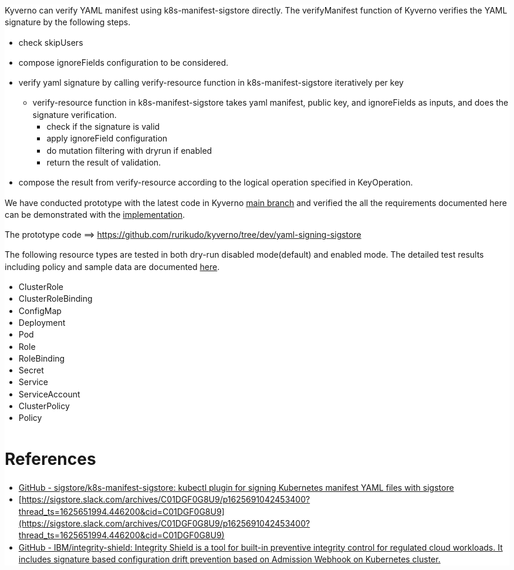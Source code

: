 
Kyverno can verify YAML manifest using k8s-manifest-sigstore directly. The verifyManifest function of Kyverno verifies the YAML signature by the following steps. 
- check skipUsers
- compose ignoreFields configuration to be considered.
- verify yaml signature by calling verify-resource function in k8s-manifest-sigstore iteratively per key
  - verify-resource function in k8s-manifest-sigstore takes yaml manifest, public key, and ignoreFields as inputs, and does the signature verification. 
    - check if the signature is valid
    - apply ignoreField configuration
    - do mutation filtering with dryrun if enabled
    - return the result of validation. 

- compose the result from verify-resource according to the logical operation specified in KeyOperation.



We have conducted prototype with the latest code in Kyverno [main branch](https://github.com/kyverno/kyverno/commit/008b9ab48e4cb9d7749f0cc11510527f4cdaed4b) and verified the all the requirements documented here can be demonstrated with the [implementation](https://github.com/rurikudo/kyverno/tree/dev/yaml-signing-sigstore). 


The prototype code ==> https://github.com/rurikudo/kyverno/tree/dev/yaml-signing-sigstore

The following resource types are tested in both dry-run disabled mode(default) and enabled mode. The detailed test results including policy and sample data are documented [here](https://github.com/rurikudo/kyverno-ishield-library-example). 

- ClusterRole
- ClusterRoleBinding
- ConfigMap
- Deployment
- Pod
- Role
- RoleBinding
- Secret
- Service
- ServiceAccount
- ClusterPolicy
- Policy


# References

* [GitHub - sigstore/k8s-manifest-sigstore: kubectl plugin for signing Kubernetes manifest YAML files with sigstore](https://github.com/sigstore/k8s-manifest-sigstore)
* [https://sigstore.slack.com/archives/C01DGF0G8U9/p1625691042453400?thread_ts=1625651994.446200&cid=C01DGF0G8U9](https://sigstore.slack.com/archives/C01DGF0G8U9/p1625691042453400?thread_ts=1625651994.446200&cid=C01DGF0G8U9)
* [GitHub - IBM/integrity-shield: Integrity Shield is a tool for built-in preventive integrity control for regulated cloud workloads. It includes signature based configuration drift prevention based on Admission Webhook on Kubernetes cluster.](https://github.com/IBM/integrity-shield)
